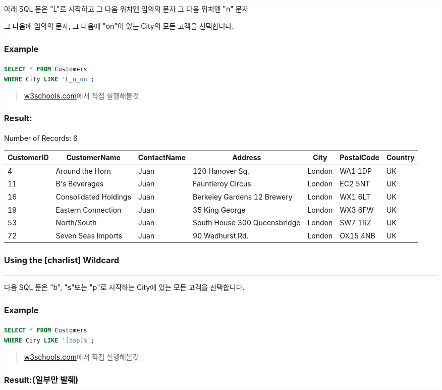 아래 SQL 문은 "L"로 시작하고 그 다음 위치엔 임의의 문자 그 다음 위치엔  "n" 문자 

그 다음에 임의의 문자, 그 다음에 "on"이 있는 City의 모든 고객을 선택합니다.



### Example

```sql
SELECT * FROM Customers
WHERE City LIKE 'L_n_on';
```

> [w3schools.com](www.w3schools.com/sql)에서 직접 실행해볼것





### Result:

Number of Records: 6

| CustomerID | CustomerName          | ContactName | Address                      | City   | PostalCode | Country |
| ---------- | --------------------- | ----------- | ---------------------------- | ------ | ---------- | ------- |
| 4          | Around the Horn       | Juan        | 120 Hanover Sq.              | London | WA1 1DP    | UK      |
| 11         | B's Beverages         | Juan        | Fauntleroy Circus            | London | EC2 5NT    | UK      |
| 16         | Consolidated Holdings | Juan        | Berkeley Gardens 12 Brewery  | London | WX1 6LT    | UK      |
| 19         | Eastern Connection    | Juan        | 35 King George               | London | WX3 6FW    | UK      |
| 53         | North/South           | Juan        | South House 300 Queensbridge | London | SW7 1RZ    | UK      |
| 72         | Seven Seas Imports    | Juan        | 90 Wadhurst Rd.              | London | OX15 4NB   | UK      |



### Using the [charlist] Wildcard

---



다음 SQL 문은 "b", "s"또는 "p"로 시작하는 City에 있는 모든 고객을 선택합니다.



### Example

```sql
SELECT * FROM Customers
WHERE Ciry LIKE '[bsp]%';
```

> [w3schools.com](www.w3schools.com/sql)에서 직접 실행해볼것



### Result:(일부만 발췌)
